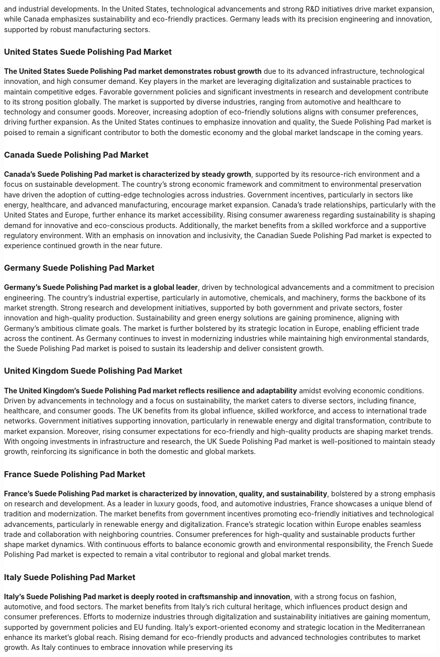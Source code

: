 and industrial developments. In the United States, technological advancements and strong R&amp;D initiatives drive market expansion, while Canada emphasizes sustainability and eco-friendly practices. Germany leads with its precision engineering and innovation, supported by robust manufacturing sectors.</span></em></p></blockquote><h3><strong>United States Suede Polishing Pad Market</strong></h3><p><strong>The United States Suede Polishing Pad market demonstrates robust growth</strong> due to its advanced infrastructure, technological innovation, and high consumer demand. Key players in the market are leveraging digitalization and sustainable practices to maintain competitive edges. Favorable government policies and significant investments in research and development contribute to its strong position globally. The market is supported by diverse industries, ranging from automotive and healthcare to technology and consumer goods. Moreover, increasing adoption of eco-friendly solutions aligns with consumer preferences, driving further expansion. As the United States continues to emphasize innovation and quality, the Suede Polishing Pad market is poised to remain a significant contributor to both the domestic economy and the global market landscape in the coming years.</p><h3><strong>Canada Suede Polishing Pad Market</strong></h3><p><strong>Canada&rsquo;s Suede Polishing Pad market is characterized by steady growth</strong>, supported by its resource-rich environment and a focus on sustainable development. The country&rsquo;s strong economic framework and commitment to environmental preservation have driven the adoption of cutting-edge technologies across industries. Government incentives, particularly in sectors like energy, healthcare, and advanced manufacturing, encourage market expansion. Canada&rsquo;s trade relationships, particularly with the United States and Europe, further enhance its market accessibility. Rising consumer awareness regarding sustainability is shaping demand for innovative and eco-conscious products. Additionally, the market benefits from a skilled workforce and a supportive regulatory environment. With an emphasis on innovation and inclusivity, the Canadian Suede Polishing Pad market is expected to experience continued growth in the near future.</p><h3><strong>Germany Suede Polishing Pad Market</strong></h3><p><strong>Germany&rsquo;s Suede Polishing Pad market is a global leader</strong>, driven by technological advancements and a commitment to precision engineering. The country&rsquo;s industrial expertise, particularly in automotive, chemicals, and machinery, forms the backbone of its market strength. Strong research and development initiatives, supported by both government and private sectors, foster innovation and high-quality production. Sustainability and green energy solutions are gaining prominence, aligning with Germany&rsquo;s ambitious climate goals. The market is further bolstered by its strategic location in Europe, enabling efficient trade across the continent. As Germany continues to invest in modernizing industries while maintaining high environmental standards, the Suede Polishing Pad market is poised to sustain its leadership and deliver consistent growth.</p><h3><strong>United Kingdom Suede Polishing Pad Market</strong></h3><p><strong>The United Kingdom&rsquo;s Suede Polishing Pad market reflects resilience and adaptability</strong> amidst evolving economic conditions. Driven by advancements in technology and a focus on sustainability, the market caters to diverse sectors, including finance, healthcare, and consumer goods. The UK benefits from its global influence, skilled workforce, and access to international trade networks. Government initiatives supporting innovation, particularly in renewable energy and digital transformation, contribute to market expansion. Moreover, rising consumer expectations for eco-friendly and high-quality products are shaping market trends. With ongoing investments in infrastructure and research, the UK Suede Polishing Pad market is well-positioned to maintain steady growth, reinforcing its significance in both the domestic and global markets.</p><h3><strong>France Suede Polishing Pad Market</strong></h3><p><strong>France&rsquo;s Suede Polishing Pad market is characterized by innovation, quality, and sustainability</strong>, bolstered by a strong emphasis on research and development. As a leader in luxury goods, food, and automotive industries, France showcases a unique blend of tradition and modernization. The market benefits from government incentives promoting eco-friendly initiatives and technological advancements, particularly in renewable energy and digitalization. France&rsquo;s strategic location within Europe enables seamless trade and collaboration with neighboring countries. Consumer preferences for high-quality and sustainable products further shape market dynamics. With continuous efforts to balance economic growth and environmental responsibility, the French Suede Polishing Pad market is expected to remain a vital contributor to regional and global market trends.</p><h3><strong>Italy Suede Polishing Pad Market</strong></h3><p><strong>Italy&rsquo;s Suede Polishing Pad market is deeply rooted in craftsmanship and innovation</strong>, with a strong focus on fashion, automotive, and food sectors. The market benefits from Italy&rsquo;s rich cultural heritage, which influences product design and consumer preferences. Efforts to modernize industries through digitalization and sustainability initiatives are gaining momentum, supported by government policies and EU funding. Italy&rsquo;s export-oriented economy and strategic location in the Mediterranean enhance its market&rsquo;s global reach. Rising demand for eco-friendly products and advanced technologies contributes to market growth. As Italy continues to embrace innovation while preserving its